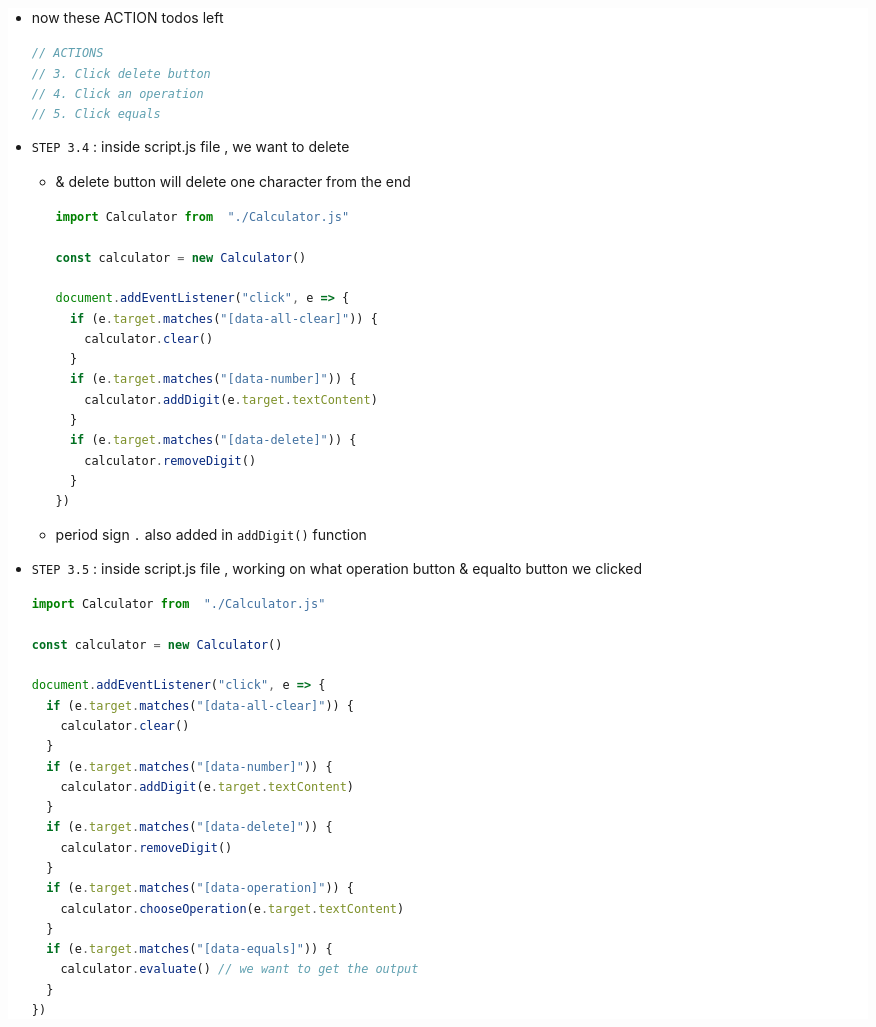   - now these ACTION todos left
    ```js
    // ACTIONS
    // 3. Click delete button
    // 4. Click an operation 
    // 5. Click equals 
    ```

  - `STEP 3.4` : inside script.js file , we want to delete
    - & delete button will delete one character from the end 
      ```js
      import Calculator from  "./Calculator.js"

      const calculator = new Calculator()

      document.addEventListener("click", e => {
        if (e.target.matches("[data-all-clear]")) {
          calculator.clear()
        }
        if (e.target.matches("[data-number]")) {
          calculator.addDigit(e.target.textContent)
        }
        if (e.target.matches("[data-delete]")) {
          calculator.removeDigit()
        }
      })
      ```
    - period sign `.` also added in `addDigit()` function
  
  - `STEP 3.5` : inside script.js file , working on what operation button & equalto button we clicked
    ```js
    import Calculator from  "./Calculator.js"

    const calculator = new Calculator()

    document.addEventListener("click", e => {
      if (e.target.matches("[data-all-clear]")) {
        calculator.clear()
      }
      if (e.target.matches("[data-number]")) {
        calculator.addDigit(e.target.textContent)
      }
      if (e.target.matches("[data-delete]")) {
        calculator.removeDigit()
      }
      if (e.target.matches("[data-operation]")) {
        calculator.chooseOperation(e.target.textContent)
      }
      if (e.target.matches("[data-equals]")) {
        calculator.evaluate() // we want to get the output
      }
    })
    ```

